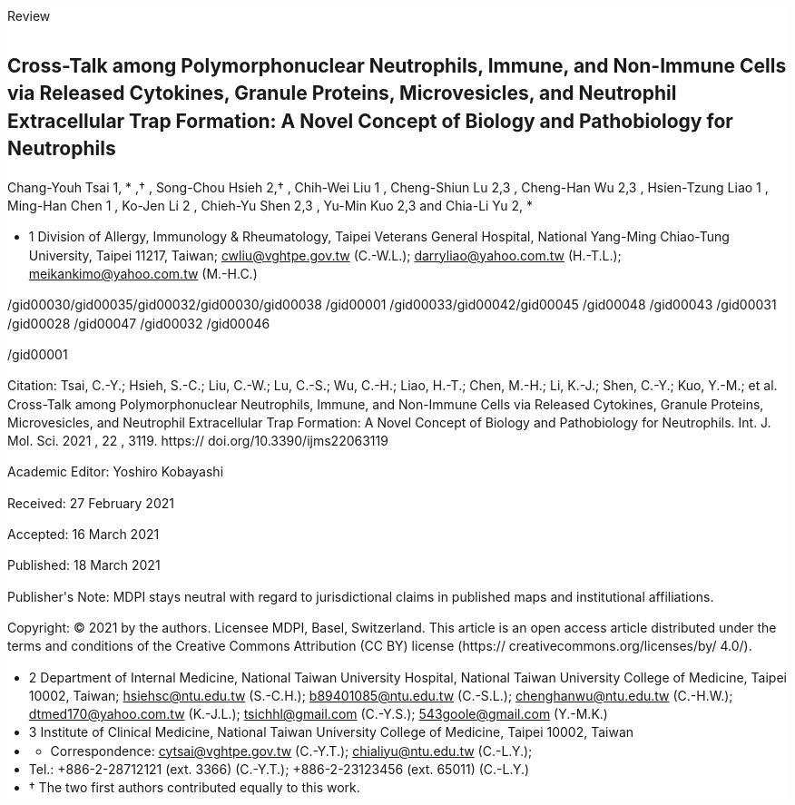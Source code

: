



Review

## Cross-Talk among Polymorphonuclear Neutrophils, Immune, and Non-Immune Cells via Released Cytokines, Granule Proteins, Microvesicles, and Neutrophil Extracellular Trap Formation: A Novel Concept of Biology and Pathobiology for Neutrophils

Chang-Youh Tsai 1, * ,† , Song-Chou Hsieh 2,† , Chih-Wei Liu 1 , Cheng-Shiun Lu 2,3 , Cheng-Han Wu 2,3 , Hsien-Tzung Liao 1 , Ming-Han Chen 1 , Ko-Jen Li 2 , Chieh-Yu Shen 2,3 , Yu-Min Kuo 2,3 and Chia-Li Yu 2, *

- 1 Division of Allergy, Immunology &amp; Rheumatology, Taipei Veterans General Hospital, National Yang-Ming Chiao-Tung University, Taipei 11217, Taiwan; cwliu@vghtpe.gov.tw (C.-W.L.); darryliao@yahoo.com.tw (H.-T.L.); meikankimo@yahoo.com.tw (M.-H.C.)



/gid00030/gid00035/gid00032/gid00030/gid00038 /gid00001 /gid00033/gid00042/gid00045 /gid00048 /gid00043 /gid00031 /gid00028 /gid00047 /gid00032 /gid00046

/gid00001

Citation: Tsai, C.-Y.; Hsieh, S.-C.; Liu, C.-W.; Lu, C.-S.; Wu, C.-H.; Liao, H.-T.; Chen, M.-H.; Li, K.-J.; Shen, C.-Y.; Kuo, Y.-M.; et al. Cross-Talk among Polymorphonuclear Neutrophils, Immune, and Non-Immune Cells via Released Cytokines, Granule Proteins, Microvesicles, and Neutrophil Extracellular Trap Formation: A Novel Concept of Biology and Pathobiology for Neutrophils. Int. J. Mol. Sci. 2021 , 22 , 3119. https:// doi.org/10.3390/ijms22063119

Academic Editor: Yoshiro Kobayashi

Received: 27 February 2021

Accepted: 16 March 2021

Published: 18 March 2021

Publisher's Note: MDPI stays neutral with regard to jurisdictional claims in published maps and institutional affiliations.



Copyright: © 2021 by the authors. Licensee MDPI, Basel, Switzerland. This article is an open access article distributed under the terms and conditions of the Creative Commons Attribution (CC BY) license (https:// creativecommons.org/licenses/by/ 4.0/).

- 2 Department of Internal Medicine, National Taiwan University Hospital, National Taiwan University College of Medicine, Taipei 10002, Taiwan; hsiehsc@ntu.edu.tw (S.-C.H.); b89401085@ntu.edu.tw (C.-S.L.); chenghanwu@ntu.edu.tw (C.-H.W.); dtmed170@yahoo.com.tw (K.-J.L.); tsichhl@gmail.com (C.-Y.S.); 543goole@gmail.com (Y.-M.K.)
- 3 Institute of Clinical Medicine, National Taiwan University College of Medicine, Taipei 10002, Taiwan
- * Correspondence: cytsai@vghtpe.gov.tw (C.-Y.T.); chialiyu@ntu.edu.tw (C.-L.Y.);
- Tel.: +886-2-28712121 (ext. 3366) (C.-Y.T.); +886-2-23123456 (ext. 65011) (C.-L.Y.)
- † The two first authors contributed equally to this work.
